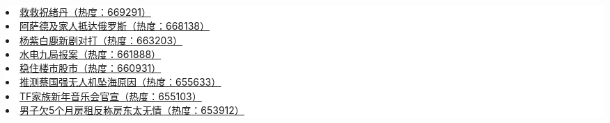 <li>
<a href="https://s.weibo.com/weibo?q=%23%E6%95%91%E6%95%91%E7%A5%9D%E7%BB%AA%E4%B8%B9%23" target="weibo">
救救祝绪丹（热度：669291）
</a>
</li>

<li>
<a href="https://s.weibo.com/weibo?q=%23%E9%98%BF%E8%90%A8%E5%BE%B7%E5%8F%8A%E5%AE%B6%E4%BA%BA%E6%8A%B5%E8%BE%BE%E4%BF%84%E7%BD%97%E6%96%AF%23" target="weibo">
阿萨德及家人抵达俄罗斯（热度：668138）
</a>
</li>

<li>
<a href="https://s.weibo.com/weibo?q=%23%E6%9D%A8%E7%B4%AB%E7%99%BD%E9%B9%BF%E6%96%B0%E5%89%A7%E5%AF%B9%E6%89%93%23" target="weibo">
杨紫白鹿新剧对打（热度：663203）
</a>
</li>

<li>
<a href="https://s.weibo.com/weibo?q=%23%E6%B0%B4%E7%94%B5%E4%B9%9D%E5%B1%80%E6%8A%A5%E6%A1%88%23" target="weibo">
水电九局报案（热度：661888）
</a>
</li>

<li>
<a href="https://s.weibo.com/weibo?q=%23%E7%A8%B3%E4%BD%8F%E6%A5%BC%E5%B8%82%E8%82%A1%E5%B8%82%23" target="weibo">
稳住楼市股市（热度：660931）
</a>
</li>

<li>
<a href="https://s.weibo.com/weibo?q=%23%E6%8E%A8%E6%B5%8B%E8%94%A1%E5%9B%BD%E5%BC%BA%E6%97%A0%E4%BA%BA%E6%9C%BA%E5%9D%A0%E6%B5%B7%E5%8E%9F%E5%9B%A0%23" target="weibo">
推测蔡国强无人机坠海原因（热度：655633）
</a>
</li>

<li>
<a href="https://s.weibo.com/weibo?q=%23TF%E5%AE%B6%E6%97%8F%E6%96%B0%E5%B9%B4%E9%9F%B3%E4%B9%90%E4%BC%9A%E5%AE%98%E5%AE%A3%23" target="weibo">
TF家族新年音乐会官宣（热度：655103）
</a>
</li>

<li>
<a href="https://s.weibo.com/weibo?q=%23%E7%94%B7%E5%AD%90%E6%AC%A05%E4%B8%AA%E6%9C%88%E6%88%BF%E7%A7%9F%E5%8F%8D%E7%A7%B0%E6%88%BF%E4%B8%9C%E5%A4%AA%E6%97%A0%E6%83%85%23" target="weibo">
男子欠5个月房租反称房东太无情（热度：653912）
</a>
</li>
